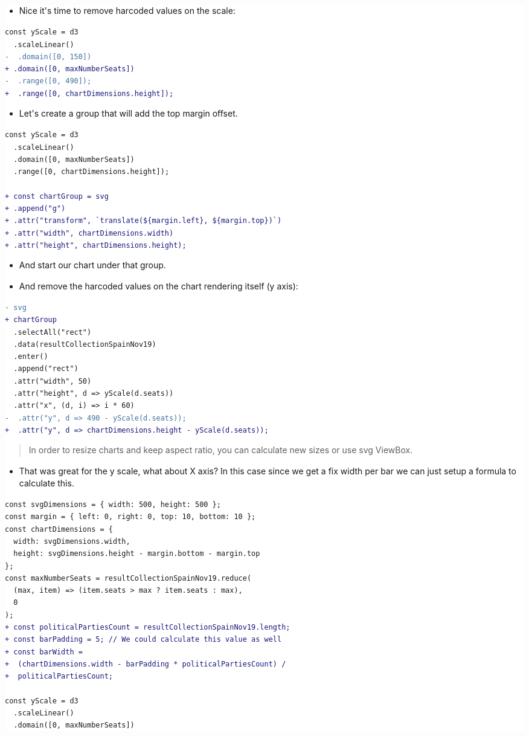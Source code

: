 - Nice it's time to remove harcoded values on the scale:

```diff
const yScale = d3
  .scaleLinear()
-  .domain([0, 150])
+ .domain([0, maxNumberSeats])
-  .range([0, 490]);
+  .range([0, chartDimensions.height]);
```

- Let's create a group that will add the top margin offset.

```diff
const yScale = d3
  .scaleLinear()
  .domain([0, maxNumberSeats])
  .range([0, chartDimensions.height]);

+ const chartGroup = svg
+ .append("g")
+ .attr("transform", `translate(${margin.left}, ${margin.top})`)
+ .attr("width", chartDimensions.width)
+ .attr("height", chartDimensions.height);
```

- And start our chart under that group.

- And remove the harcoded values on the chart rendering itself (y axis):

```diff
- svg
+ chartGroup
  .selectAll("rect")
  .data(resultCollectionSpainNov19)
  .enter()
  .append("rect")
  .attr("width", 50)
  .attr("height", d => yScale(d.seats))
  .attr("x", (d, i) => i * 60)
-  .attr("y", d => 490 - yScale(d.seats));
+  .attr("y", d => chartDimensions.height - yScale(d.seats));
```

> In order to resize charts and keep aspect ratio, you can calculate new sizes or use svg ViewBox.

- That was great for the y scale, what about X axis? In this case since we get a fix width
  per bar we can just setup a formula to calculate this.

```diff
const svgDimensions = { width: 500, height: 500 };
const margin = { left: 0, right: 0, top: 10, bottom: 10 };
const chartDimensions = {
  width: svgDimensions.width,
  height: svgDimensions.height - margin.bottom - margin.top
};
const maxNumberSeats = resultCollectionSpainNov19.reduce(
  (max, item) => (item.seats > max ? item.seats : max),
  0
);
+ const politicalPartiesCount = resultCollectionSpainNov19.length;
+ const barPadding = 5; // We could calculate this value as well
+ const barWidth =
+  (chartDimensions.width - barPadding * politicalPartiesCount) /
+  politicalPartiesCount;

const yScale = d3
  .scaleLinear()
  .domain([0, maxNumberSeats])
```